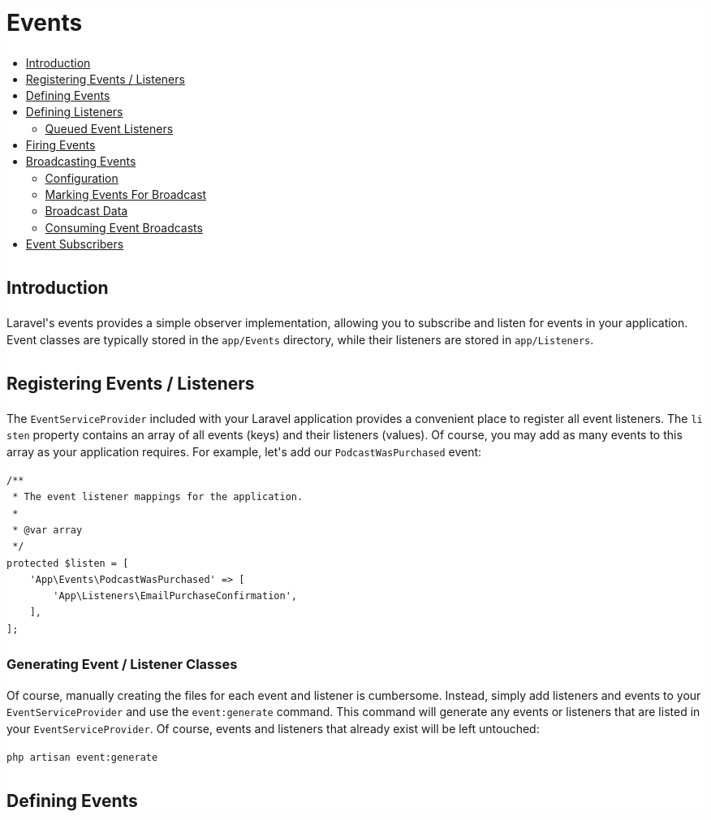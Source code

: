 # Events

- [Introduction](#introduction)
- [Registering Events / Listeners](#registering-events-and-listeners)
- [Defining Events](#defining-events)
- [Defining Listeners](#defining-listeners)
    - [Queued Event Listeners](#queued-event-listeners)
- [Firing Events](#firing-events)
- [Broadcasting Events](#broadcasting-events)
    - [Configuration](#broadcast-configuration)
    - [Marking Events For Broadcast](#marking-events-for-broadcast)
    - [Broadcast Data](#broadcast-data)
    - [Consuming Event Broadcasts](#consuming-event-broadcasts)
- [Event Subscribers](#event-subscribers)

<a name="introduction"></a>
## Introduction

Laravel's events provides a simple observer implementation, allowing you to subscribe and listen for events in your application. Event classes are typically stored in the `app/Events` directory, while their listeners are stored in `app/Listeners`.

<a name="registering-events-and-listeners"></a>
## Registering Events / Listeners

The `EventServiceProvider` included with your Laravel application provides a convenient place to register all event listeners. The `listen` property contains an array of all events (keys) and their listeners (values). Of course, you may add as many events to this array as your application requires. For example, let's add our `PodcastWasPurchased` event:

    /**
     * The event listener mappings for the application.
     *
     * @var array
     */
    protected $listen = [
        'App\Events\PodcastWasPurchased' => [
            'App\Listeners\EmailPurchaseConfirmation',
        ],
    ];

### Generating Event / Listener Classes

Of course, manually creating the files for each event and listener is cumbersome. Instead, simply add listeners and events to your `EventServiceProvider` and use the `event:generate` command. This command will generate any events or listeners that are listed in your `EventServiceProvider`. Of course, events and listeners that already exist will be left untouched:

    php artisan event:generate

<a name="defining-events"></a>
## Defining Events
